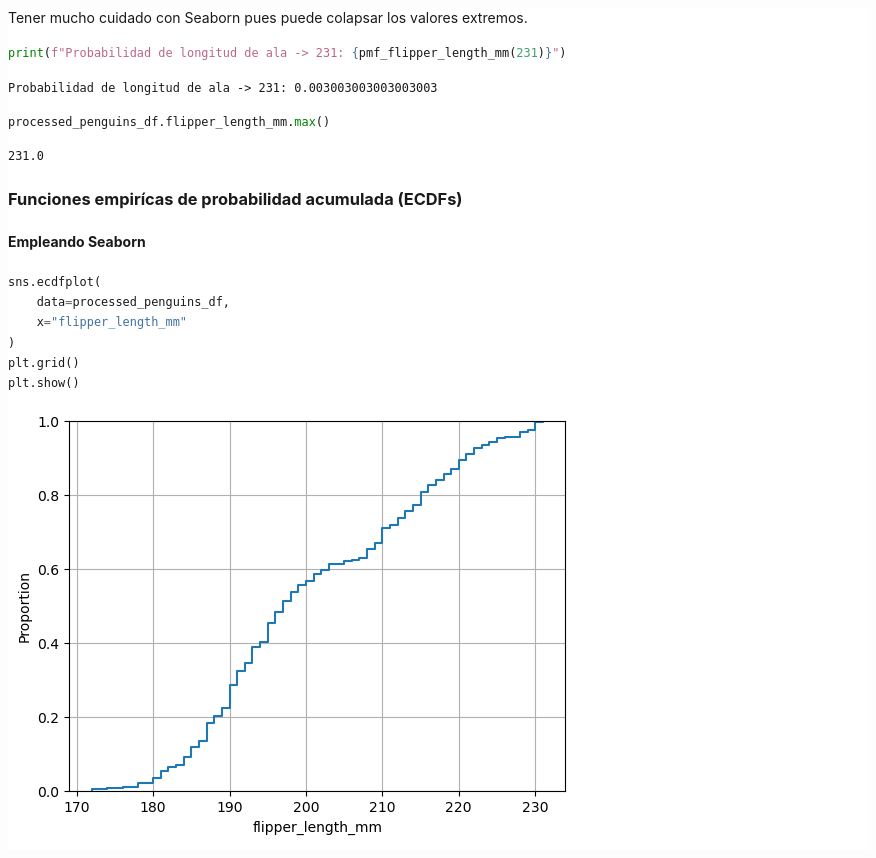 

Tener mucho cuidado con Seaborn pues puede colapsar los valores extremos.


```python
print(f"Probabilidad de longitud de ala -> 231: {pmf_flipper_length_mm(231)}")
```

    Probabilidad de longitud de ala -> 231: 0.003003003003003003
    


```python
processed_penguins_df.flipper_length_mm.max()
```




    231.0



### Funciones empirícas de probabilidad acumulada (ECDFs)

#### Empleando Seaborn


```python
sns.ecdfplot(
    data=processed_penguins_df,
    x="flipper_length_mm"
)
plt.grid()
plt.show()
```


    
![png](/images/EDA_Notes_files/EDA_Notes_107_0.png)
    
